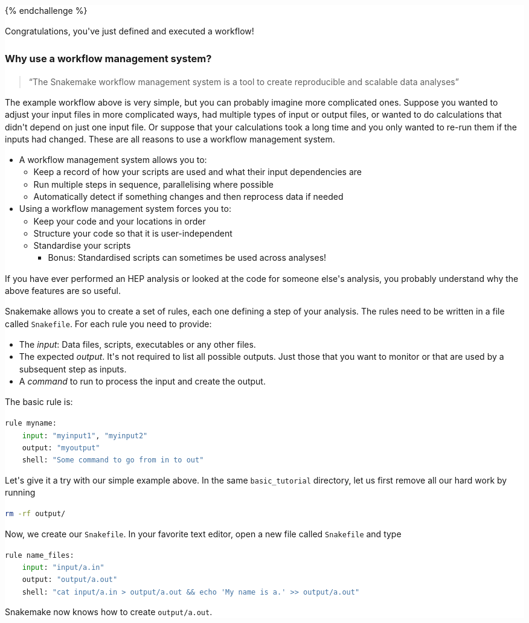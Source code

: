 {% endchallenge %}

Congratulations, you've just defined and executed a workflow!

### Why use a workflow management system?

> “The Snakemake workflow management system is a tool
> to create reproducible and scalable data analyses”

The example workflow above is very simple,
but you can probably imagine more complicated ones.
Suppose you wanted to adjust your input files in more complicated ways,
had multiple types of input or output files,
or wanted to do calculations that didn't depend on just one input file.
Or suppose that your calculations took a long time
and you only wanted to re-run them if the inputs had changed.
These are all reasons to use a workflow management system.

- A workflow management system allows you to:
  - Keep a record of how your scripts are used
    and what their input dependencies are
  - Run multiple steps in sequence, parallelising where possible
  - Automatically detect if something changes and then reprocess data if needed
- Using a workflow management system forces you to:
  - Keep your code and your locations in order
  - Structure your code so that it is user-independent
  - Standardise your scripts
    - Bonus: Standardised scripts can sometimes be used across analyses!

If you have ever performed an HEP analysis
or looked at the code for someone else's analysis,
you probably understand why the above features are so useful.

Snakemake allows you to create a set of rules,
each one defining a step of your analysis.
The rules need to be written in a file called `Snakefile`.
For each rule you need to provide:

- The *input*: Data files, scripts, executables or any other files.
- The expected *output*. It's not required to list all possible outputs.
  Just those that you want to monitor
  or that are used by a subsequent step as inputs.
- A *command* to run to process the input and create the output.

The basic rule is:
```python
rule myname:
    input: "myinput1", "myinput2"
    output: "myoutput"
    shell: "Some command to go from in to out"
```

Let's give it a try with our simple example above.
In the same `basic_tutorial` directory,
let us first remove all our hard work by running
```bash
rm -rf output/
```
Now, we create our `Snakefile`.
In your favorite text editor,
open a new file called `Snakefile` and type
```python
rule name_files:
    input: "input/a.in"
    output: "output/a.out"
    shell: "cat input/a.in > output/a.out && echo 'My name is a.' >> output/a.out"
```
Snakemake now knows how to create `output/a.out`.
